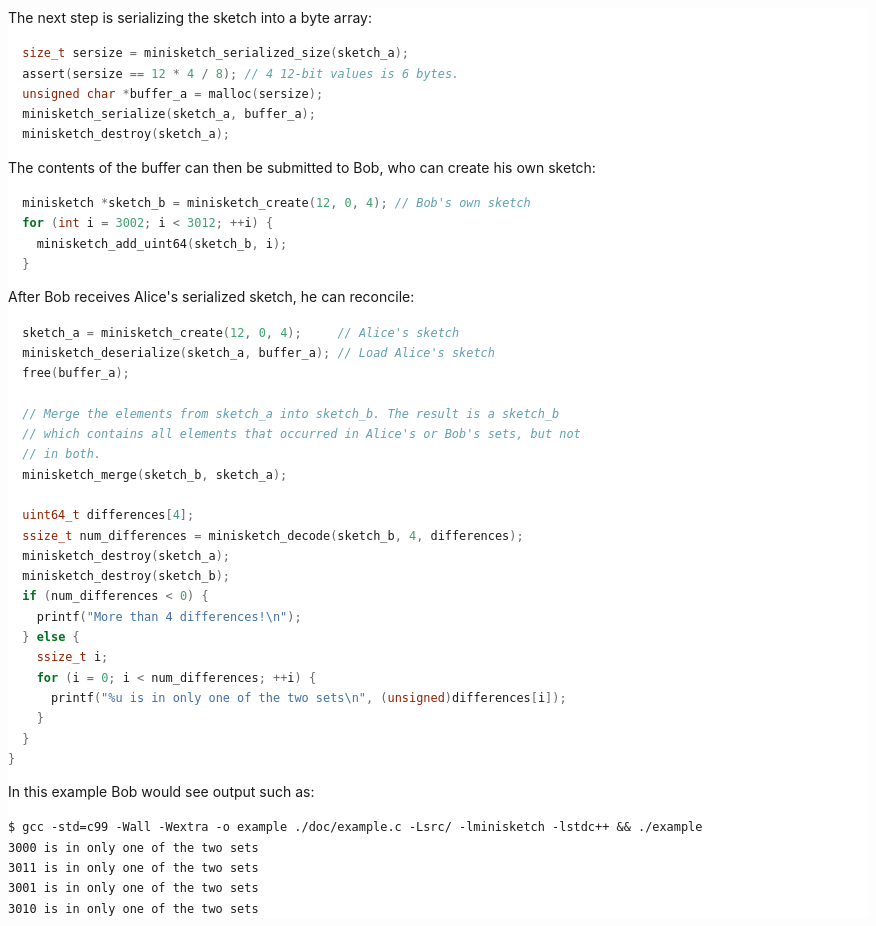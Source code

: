 The next step is serializing the sketch into a byte array:

```c
  size_t sersize = minisketch_serialized_size(sketch_a);
  assert(sersize == 12 * 4 / 8); // 4 12-bit values is 6 bytes.
  unsigned char *buffer_a = malloc(sersize);
  minisketch_serialize(sketch_a, buffer_a);
  minisketch_destroy(sketch_a);
```

The contents of the buffer can then be submitted to Bob, who can create his own sketch:

```c
  minisketch *sketch_b = minisketch_create(12, 0, 4); // Bob's own sketch
  for (int i = 3002; i < 3012; ++i) {
    minisketch_add_uint64(sketch_b, i);
  }
```

After Bob receives Alice's serialized sketch, he can reconcile:

```c
  sketch_a = minisketch_create(12, 0, 4);     // Alice's sketch
  minisketch_deserialize(sketch_a, buffer_a); // Load Alice's sketch
  free(buffer_a);

  // Merge the elements from sketch_a into sketch_b. The result is a sketch_b
  // which contains all elements that occurred in Alice's or Bob's sets, but not
  // in both.
  minisketch_merge(sketch_b, sketch_a);

  uint64_t differences[4];
  ssize_t num_differences = minisketch_decode(sketch_b, 4, differences);
  minisketch_destroy(sketch_a);
  minisketch_destroy(sketch_b);
  if (num_differences < 0) {
    printf("More than 4 differences!\n");
  } else {
    ssize_t i;
    for (i = 0; i < num_differences; ++i) {
      printf("%u is in only one of the two sets\n", (unsigned)differences[i]);
    }
  }
}
```

In this example Bob would see output such as:

```
$ gcc -std=c99 -Wall -Wextra -o example ./doc/example.c -Lsrc/ -lminisketch -lstdc++ && ./example
3000 is in only one of the two sets
3011 is in only one of the two sets
3001 is in only one of the two sets
3010 is in only one of the two sets
```

